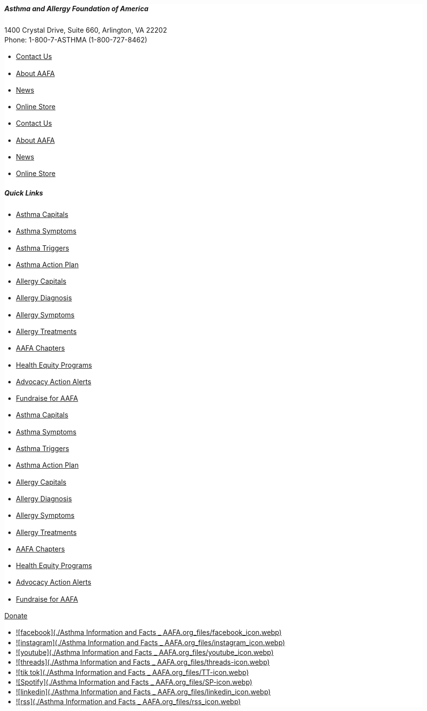 ##### Asthma and Allergy Foundation of America

1400 Crystal Drive, Suite 660, Arlington, VA 22202  
Phone: 1-800-7-ASTHMA (1-800-727-8462)

  * [Contact Us](https://aafa.org/about-aafa/contact-us/)
  * [About AAFA](https://aafa.org/about-aafa/)
  * [News](https://aafa.org/asthma-allergy-news/)
  * [Online Store](https://secure.aafa.org/np/clients/aafa/giftstore.jsp)



  * [Contact Us](https://aafa.org/about-aafa/contact-us/)
  * [About AAFA](https://aafa.org/about-aafa/)
  * [News](https://aafa.org/asthma-allergy-news/)
  * [Online Store](https://secure.aafa.org/np/clients/aafa/giftstore.jsp)



##### Quick Links

  * [Asthma Capitals](https://aafa.org/asthma-allergy-research/our-research/asthma-capitals/)
  * [Asthma Symptoms](https://aafa.org/asthma/asthma-symptoms/)
  * [Asthma Triggers](https://aafa.org/asthma/asthma-triggers-causes/)
  * [Asthma Action Plan](https://aafa.org/asthma/asthma-treatment/asthma-treatment-action-plan/)
  * [Allergy Capitals](https://aafa.org/asthma-allergy-research/allergy-capitals/)
  * [Allergy Diagnosis](https://aafa.org/allergies/allergy-diagnosis/)
  * [Allergy Symptoms](https://aafa.org/allergies/allergy-symptoms/)
  * [Allergy Treatments](https://aafa.org/allergies/allergy-treatments/)
  * [AAFA Chapters](https://aafa.org/about-aafa/regional-aafa-chapters/)
  * [Health Equity Programs](https://aafa.org/programs/health-equity/)
  * [Advocacy Action Alerts](https://aafa.org/advocacy/become-an-advocate-for-asthma-allergy/)
  * [Fundraise for AAFA](https://aafa.org/get-involved/fundraise-for-aafa/)



  * [Asthma Capitals](https://aafa.org/asthma-allergy-research/our-research/asthma-capitals/)
  * [Asthma Symptoms](https://aafa.org/asthma/asthma-symptoms/)
  * [Asthma Triggers](https://aafa.org/asthma/asthma-triggers-causes/)
  * [Asthma Action Plan](https://aafa.org/asthma/asthma-treatment/asthma-treatment-action-plan/)
  * [Allergy Capitals](https://aafa.org/asthma-allergy-research/allergy-capitals/)
  * [Allergy Diagnosis](https://aafa.org/allergies/allergy-diagnosis/)
  * [Allergy Symptoms](https://aafa.org/allergies/allergy-symptoms/)
  * [Allergy Treatments](https://aafa.org/allergies/allergy-treatments/)
  * [AAFA Chapters](https://aafa.org/about-aafa/regional-aafa-chapters/)
  * [Health Equity Programs](https://aafa.org/programs/health-equity/)
  * [Advocacy Action Alerts](https://aafa.org/advocacy/become-an-advocate-for-asthma-allergy/)
  * [Fundraise for AAFA](https://aafa.org/get-involved/fundraise-for-aafa/)



[Donate](https://aafa.org/get-involved/make-a-donation)

  * [![facebook](./Asthma Information and Facts _ AAFA.org_files/facebook_icon.webp)](https://www.facebook.com/AAFANational "facebook")
  * [![instagram](./Asthma Information and Facts _ AAFA.org_files/instagram_icon.webp)](https://www.instagram.com/aafanational/ "instagram")
  * [![youtube](./Asthma Information and Facts _ AAFA.org_files/youtube_icon.webp)](https://www.youtube.com/user/ForLifeWithoutLimits "youtube")
  * [![threads](./Asthma Information and Facts _ AAFA.org_files/threads-icon.webp)](https://www.threads.net/@aafanational "threads")
  * [![tik tok](./Asthma Information and Facts _ AAFA.org_files/TT-icon.webp)](https://www.tiktok.com/@aafanational?lang=en "tik tok")
  * [![Spotify](./Asthma Information and Facts _ AAFA.org_files/SP-icon.webp)](https://podcasters.spotify.com/pod/show/asthma-and-allergy-founda0 "Spotify")
  * [![linkedin](./Asthma Information and Facts _ AAFA.org_files/linkedin_icon.webp)](https://www.linkedin.com/company/asthma-and-allergy-foundation-of-america/ "linkedin")
  * [![rss](./Asthma Information and Facts _ AAFA.org_files/rss_icon.webp)](http://feeds.feedburner.com/asthma-allergy "rss")